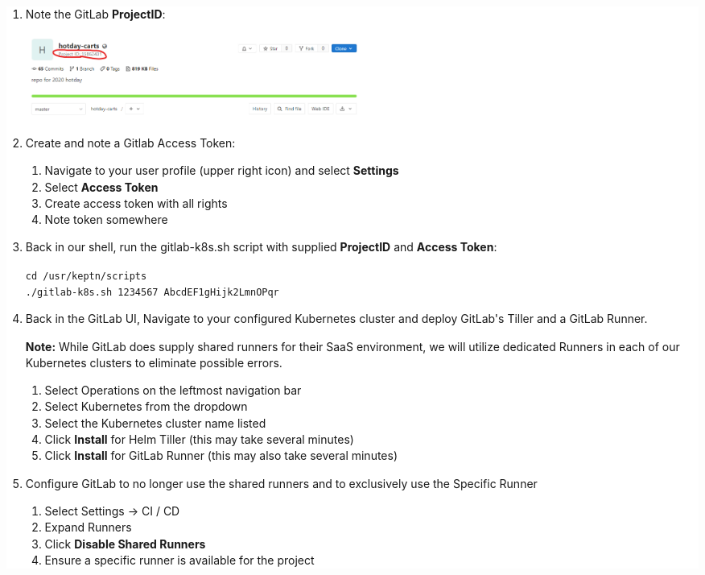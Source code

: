 1. Note the GitLab **ProjectID**:

    <img src="images/gitlab_projectID.png" width="50%"/>

1. Create and note a Gitlab Access Token: 
    1. Navigate to your user profile (upper right icon) and select **Settings**
    1. Select **Access Token**
    1. Create access token with all rights
    1. Note token somewhere

1. Back in our shell, run the gitlab-k8s.sh script with supplied **ProjectID** and **Access Token**:
    ```console
    cd /usr/keptn/scripts
    ./gitlab-k8s.sh 1234567 AbcdEF1gHijk2LmnOPqr
    ```

1. Back in the GitLab UI, Navigate to your configured Kubernetes cluster and deploy GitLab's Tiller and a GitLab Runner.

    **Note:** While GitLab does supply shared runners for their SaaS environment, we will utilize dedicated Runners in each of our Kubernetes clusters to eliminate possible errors.

    1. Select Operations on the leftmost navigation bar
    1. Select Kubernetes from the dropdown
    1. Select the Kubernetes cluster name listed 
    1. Click **Install** for Helm Tiller (this may take several minutes)
    1. Click **Install** for GitLab Runner (this may also take several minutes)

1. Configure GitLab to no longer use the shared runners and to exclusively use the Specific Runner

    1. Select Settings -> CI / CD
    1. Expand Runners
    1. Click **Disable Shared Runners**
    1. Ensure a specific runner is available for the project
    